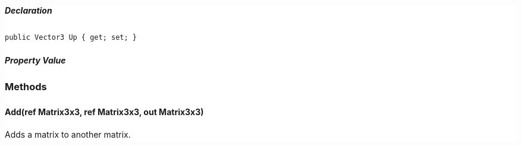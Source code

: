 ##### Declaration

```
public Vector3 Up { get; set; }
```

##### Property Value

### [](#methods)Methods

#### [](#VRageMath_Matrix3x3_Add_VRageMath_Matrix3x3__VRageMath_Matrix3x3__VRageMath_Matrix3x3__)Add(ref Matrix3x3, ref Matrix3x3, out Matrix3x3)

Adds a matrix to another matrix.
